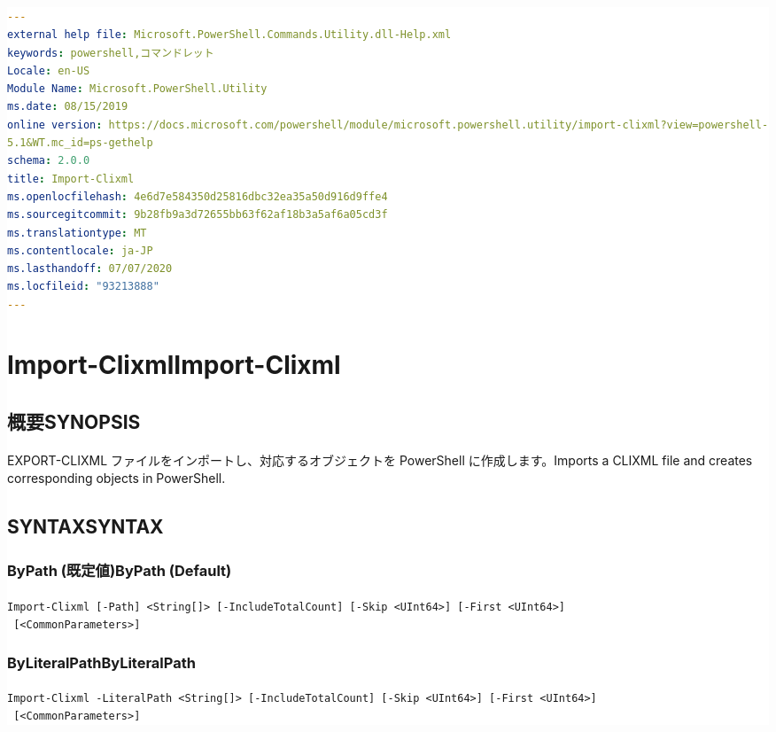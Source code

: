 ```yaml
---
external help file: Microsoft.PowerShell.Commands.Utility.dll-Help.xml
keywords: powershell,コマンドレット
Locale: en-US
Module Name: Microsoft.PowerShell.Utility
ms.date: 08/15/2019
online version: https://docs.microsoft.com/powershell/module/microsoft.powershell.utility/import-clixml?view=powershell-5.1&WT.mc_id=ps-gethelp
schema: 2.0.0
title: Import-Clixml
ms.openlocfilehash: 4e6d7e584350d25816dbc32ea35a50d916d9ffe4
ms.sourcegitcommit: 9b28fb9a3d72655bb63f62af18b3a5af6a05cd3f
ms.translationtype: MT
ms.contentlocale: ja-JP
ms.lasthandoff: 07/07/2020
ms.locfileid: "93213888"
---
```

# <span data-ttu-id="fcae0-103">Import-Clixml</span><span class="sxs-lookup"><span data-stu-id="fcae0-103">Import-Clixml</span></span>

## <span data-ttu-id="fcae0-104">概要</span><span class="sxs-lookup"><span data-stu-id="fcae0-104">SYNOPSIS</span></span>
<span data-ttu-id="fcae0-105">EXPORT-CLIXML ファイルをインポートし、対応するオブジェクトを PowerShell に作成します。</span><span class="sxs-lookup"><span data-stu-id="fcae0-105">Imports a CLIXML file and creates corresponding objects in PowerShell.</span></span>

## <span data-ttu-id="fcae0-106">SYNTAX</span><span class="sxs-lookup"><span data-stu-id="fcae0-106">SYNTAX</span></span>

### <span data-ttu-id="fcae0-107">ByPath (既定値)</span><span class="sxs-lookup"><span data-stu-id="fcae0-107">ByPath (Default)</span></span>

```
Import-Clixml [-Path] <String[]> [-IncludeTotalCount] [-Skip <UInt64>] [-First <UInt64>]
 [<CommonParameters>]
```

### <span data-ttu-id="fcae0-108">ByLiteralPath</span><span class="sxs-lookup"><span data-stu-id="fcae0-108">ByLiteralPath</span></span>

```
Import-Clixml -LiteralPath <String[]> [-IncludeTotalCount] [-Skip <UInt64>] [-First <UInt64>]
 [<CommonParameters>]
```
